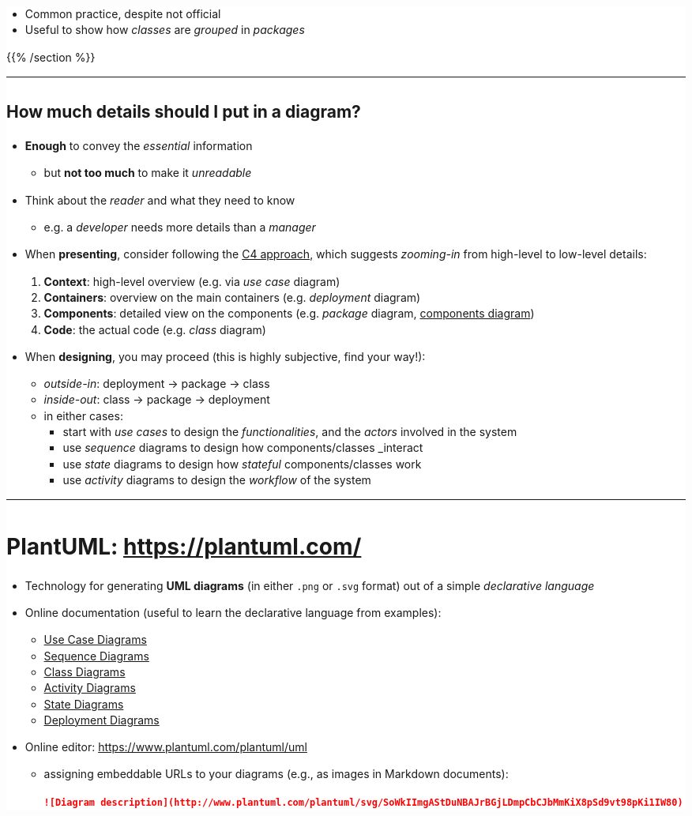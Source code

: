 - Common practice, despite not official
- Useful to show how _classes_ are _grouped_ in _packages_

{{% /section %}}

---

## How much details should I put in a diagram?

- __Enough__ to convey the _essential_ information
    + but __not too much__ to make it _unreadable_

- Think about the _reader_ and what they need to know
    + e.g. a _developer_ needs more details than a _manager_

- When __presenting__, consider following the [C4 approach](https://c4model.com/), which suggests _zooming-in_ from high-level to low-level details:
    1. **Context**: high-level overview (e.g. via _use case_ diagram)
    2. **Containers**: overview on the main containers (e.g. _deployment_ diagram)
    3. **Components**: detailed view on the components (e.g. _package_ diagram, [components diagram](https://en.wikipedia.org/wiki/Component_diagram))
    4. **Code**: the actual code (e.g. _class_ diagram)

- When __designing__, you may proceed (this is highly subjective, find your way!):
    * _outside-in_: deployment $\rightarrow$ package $\rightarrow$ class
    * _inside-out_: class $\rightarrow$ package $\rightarrow$ deployment
    * in either cases:
        + start with _use cases_ to design the _functionalities_, and the _actors_ involved in the system
        + use _sequence_ diagrams to design how components/classes _interact
        + use _state_ diagrams to design how _stateful_ components/classes work
        + use _activity_ diagrams to design the _workflow_ of the system

---

# PlantUML: <https://plantuml.com/>

- Technology for generating __UML diagrams__ (in either `.png` or `.svg` format) out of a simple _declarative language_

- Online documentation (useful to learn the declarative language from examples):
    + [Use Case Diagrams](https://plantuml.com/use-case-diagram)
    + [Sequence Diagrams](https://plantuml.com/sequence-diagram)
    + [Class Diagrams](https://plantuml.com/class-diagram)
    + [Activity Diagrams](https://plantuml.com/activity-diagram-beta)
    + [State Diagrams](https://plantuml.com/state-diagram)
    + [Deployment Diagrams](https://plantuml.com/deployment-diagram)

- Online editor: <https://www.plantuml.com/plantuml/uml>
    + assigning embeddable URLs to your diagrams (e.g., as images in Markdown documents):
        ```markdown
        ![Diagram description](http://www.plantuml.com/plantuml/svg/SoWkIImgAStDuNBAJrBGjLDmpCbCJbMmKiX8pSd9vt98pKi1IW80)
        ```
